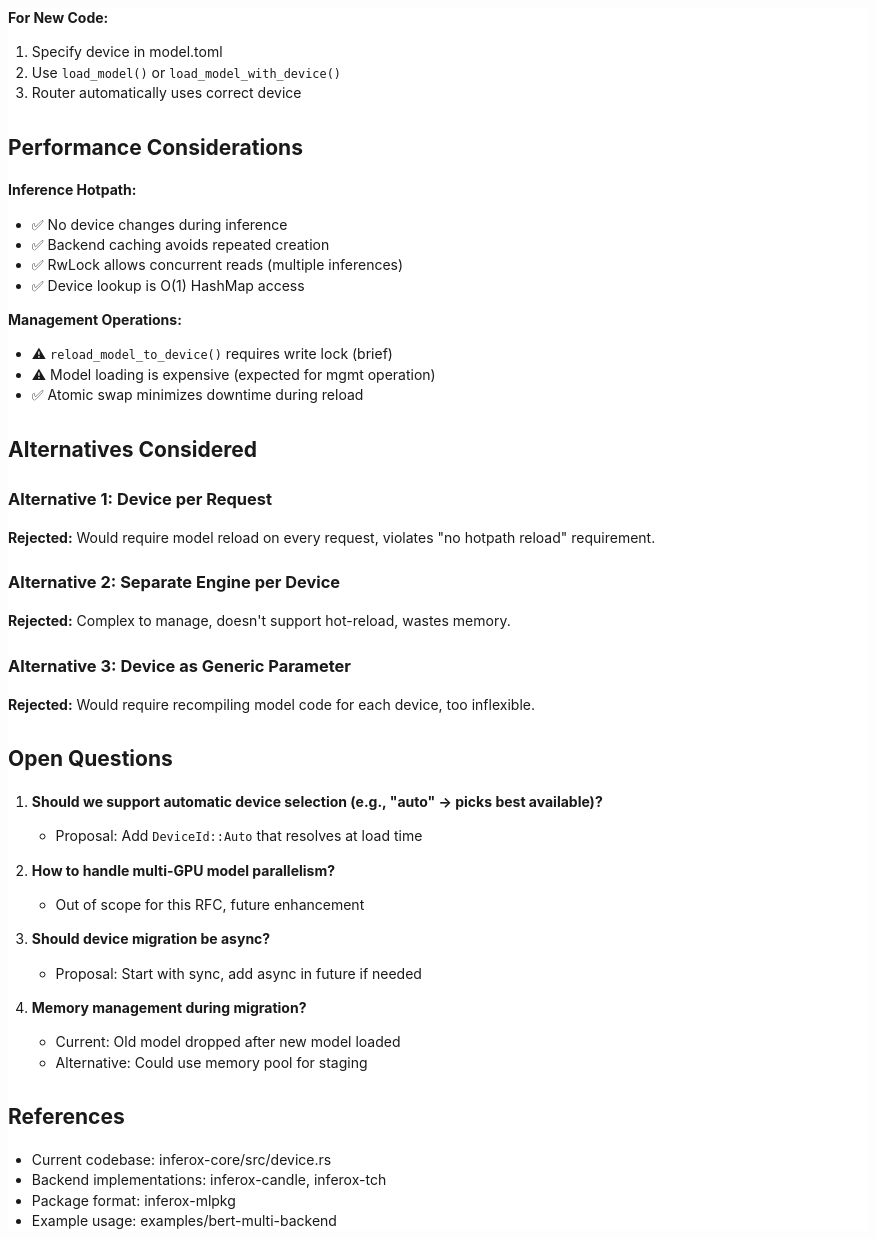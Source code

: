 **For New Code:**
1. Specify device in model.toml
2. Use `load_model()` or `load_model_with_device()`
3. Router automatically uses correct device

## Performance Considerations

**Inference Hotpath:**
- ✅ No device changes during inference
- ✅ Backend caching avoids repeated creation
- ✅ RwLock allows concurrent reads (multiple inferences)
- ✅ Device lookup is O(1) HashMap access

**Management Operations:**
- ⚠️ `reload_model_to_device()` requires write lock (brief)
- ⚠️ Model loading is expensive (expected for mgmt operation)
- ✅ Atomic swap minimizes downtime during reload

## Alternatives Considered

### Alternative 1: Device per Request
**Rejected:** Would require model reload on every request, violates "no hotpath reload" requirement.

### Alternative 2: Separate Engine per Device
**Rejected:** Complex to manage, doesn't support hot-reload, wastes memory.

### Alternative 3: Device as Generic Parameter
**Rejected:** Would require recompiling model code for each device, too inflexible.

## Open Questions

1. **Should we support automatic device selection (e.g., "auto" → picks best available)?**
   - Proposal: Add `DeviceId::Auto` that resolves at load time

2. **How to handle multi-GPU model parallelism?**
   - Out of scope for this RFC, future enhancement

3. **Should device migration be async?**
   - Proposal: Start with sync, add async in future if needed

4. **Memory management during migration?**
   - Current: Old model dropped after new model loaded
   - Alternative: Could use memory pool for staging

## References

- Current codebase: inferox-core/src/device.rs
- Backend implementations: inferox-candle, inferox-tch
- Package format: inferox-mlpkg
- Example usage: examples/bert-multi-backend
